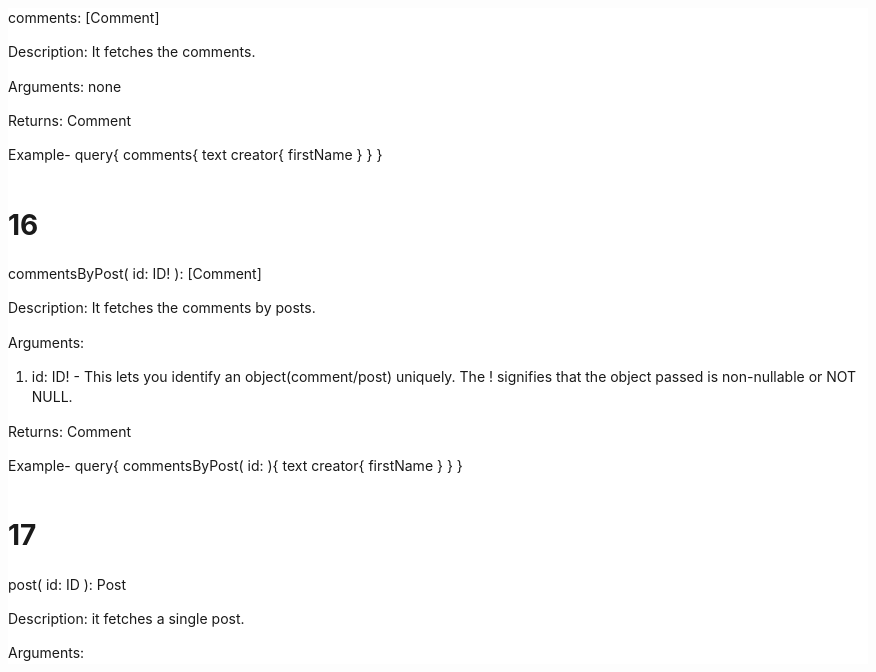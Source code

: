 comments: [Comment]

Description: It fetches the comments.

Arguments:
none

Returns: Comment

Example-
query{
comments{
text
creator{
firstName
}
}
}

# 16

commentsByPost(
id: ID!
): [Comment]

Description: It fetches the comments by posts.

Arguments:

1. id: ID! - This lets you identify an object(comment/post) uniquely. The ! signifies that the object passed is non-nullable or NOT NULL.

Returns: Comment

Example-
query{
commentsByPost(
id: <id>
){
text
creator{
firstName
}
}
}

# 17

post(
id: ID
): Post

Description: it fetches a single post.

Arguments:
